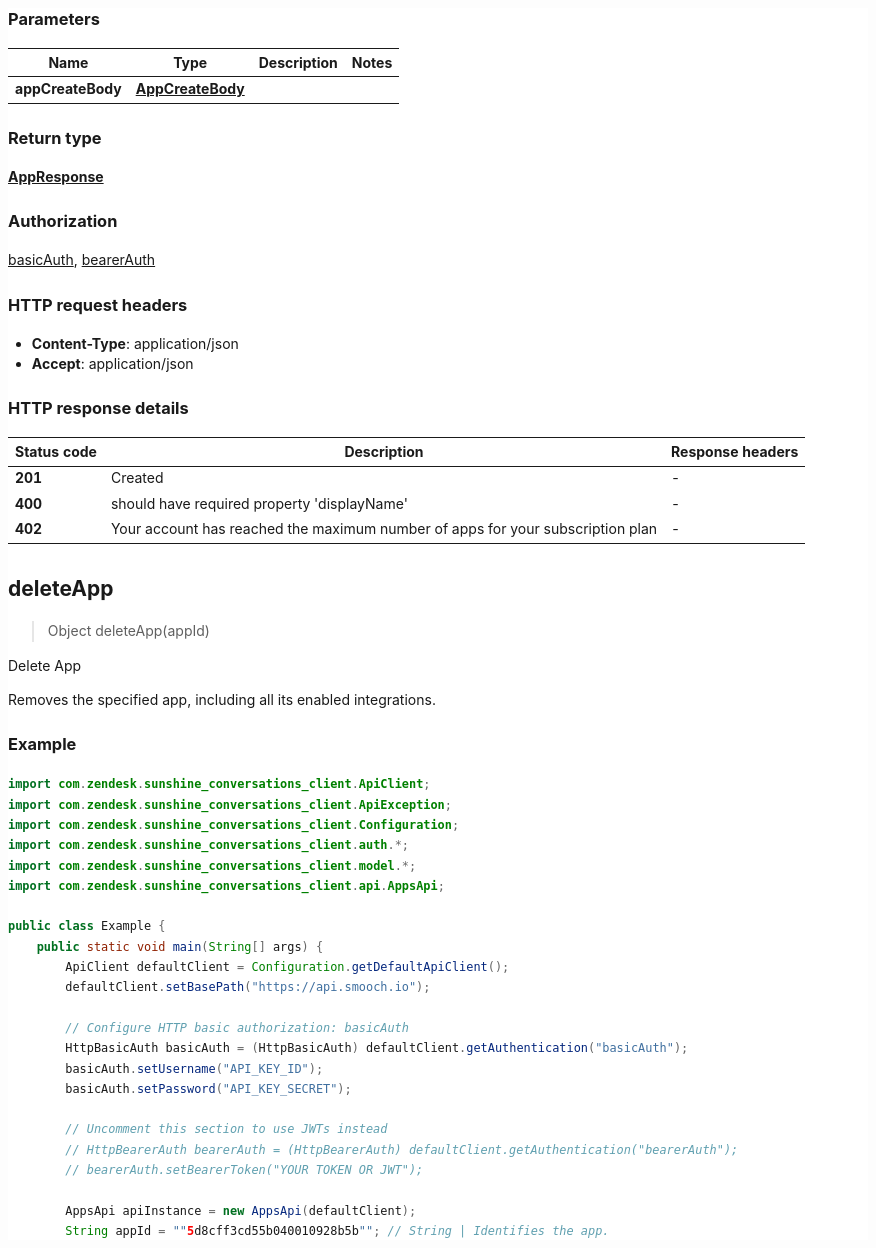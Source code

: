 
### Parameters


Name | Type | Description  | Notes
------------- | ------------- | ------------- | -------------
 **appCreateBody** | [**AppCreateBody**](AppCreateBody.md)|  |

### Return type

[**AppResponse**](AppResponse.md)

### Authorization

[basicAuth](../README.md#basicAuth), [bearerAuth](../README.md#bearerAuth)

### HTTP request headers

- **Content-Type**: application/json
- **Accept**: application/json

### HTTP response details
| Status code | Description | Response headers |
|-------------|-------------|------------------|
| **201** | Created |  -  |
| **400** | should have required property &#39;displayName&#39; |  -  |
| **402** | Your account has reached the maximum number of apps for your subscription plan |  -  |


## deleteApp

> Object deleteApp(appId)

Delete App

Removes the specified app, including all its enabled integrations.

### Example

```java
import com.zendesk.sunshine_conversations_client.ApiClient;
import com.zendesk.sunshine_conversations_client.ApiException;
import com.zendesk.sunshine_conversations_client.Configuration;
import com.zendesk.sunshine_conversations_client.auth.*;
import com.zendesk.sunshine_conversations_client.model.*;
import com.zendesk.sunshine_conversations_client.api.AppsApi;

public class Example {
    public static void main(String[] args) {
        ApiClient defaultClient = Configuration.getDefaultApiClient();
        defaultClient.setBasePath("https://api.smooch.io");
        
        // Configure HTTP basic authorization: basicAuth
        HttpBasicAuth basicAuth = (HttpBasicAuth) defaultClient.getAuthentication("basicAuth");
        basicAuth.setUsername("API_KEY_ID");
        basicAuth.setPassword("API_KEY_SECRET");

        // Uncomment this section to use JWTs instead
        // HttpBearerAuth bearerAuth = (HttpBearerAuth) defaultClient.getAuthentication("bearerAuth");
        // bearerAuth.setBearerToken("YOUR TOKEN OR JWT");

        AppsApi apiInstance = new AppsApi(defaultClient);
        String appId = ""5d8cff3cd55b040010928b5b""; // String | Identifies the app.
```